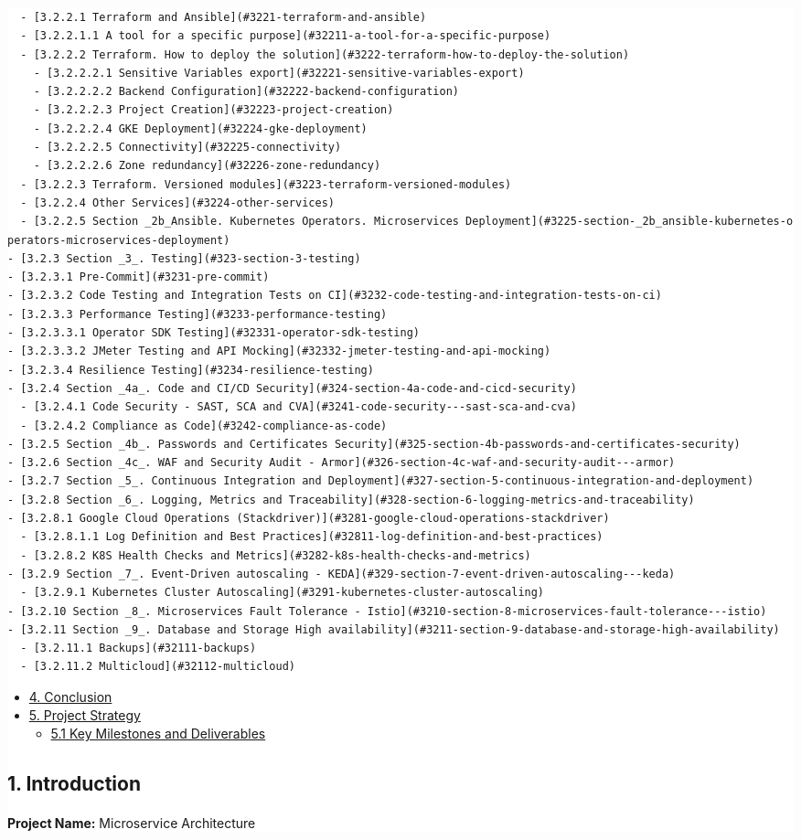       - [3.2.2.1 Terraform and Ansible](#3221-terraform-and-ansible)
      - [3.2.2.1.1 A tool for a specific purpose](#32211-a-tool-for-a-specific-purpose)
      - [3.2.2.2 Terraform. How to deploy the solution](#3222-terraform-how-to-deploy-the-solution)
        - [3.2.2.2.1 Sensitive Variables export](#32221-sensitive-variables-export)
        - [3.2.2.2.2 Backend Configuration](#32222-backend-configuration)
        - [3.2.2.2.3 Project Creation](#32223-project-creation)
        - [3.2.2.2.4 GKE Deployment](#32224-gke-deployment)
        - [3.2.2.2.5 Connectivity](#32225-connectivity)
        - [3.2.2.2.6 Zone redundancy](#32226-zone-redundancy)
      - [3.2.2.3 Terraform. Versioned modules](#3223-terraform-versioned-modules)
      - [3.2.2.4 Other Services](#3224-other-services)
      - [3.2.2.5 Section _2b_Ansible. Kubernetes Operators. Microservices Deployment](#3225-section-_2b_ansible-kubernetes-operators-microservices-deployment)
    - [3.2.3 Section _3_. Testing](#323-section-3-testing)
    - [3.2.3.1 Pre-Commit](#3231-pre-commit)
    - [3.2.3.2 Code Testing and Integration Tests on CI](#3232-code-testing-and-integration-tests-on-ci)
    - [3.2.3.3 Performance Testing](#3233-performance-testing)
    - [3.2.3.3.1 Operator SDK Testing](#32331-operator-sdk-testing)
    - [3.2.3.3.2 JMeter Testing and API Mocking](#32332-jmeter-testing-and-api-mocking)
    - [3.2.3.4 Resilience Testing](#3234-resilience-testing)
    - [3.2.4 Section _4a_. Code and CI/CD Security](#324-section-4a-code-and-cicd-security)
      - [3.2.4.1 Code Security - SAST, SCA and CVA](#3241-code-security---sast-sca-and-cva)
      - [3.2.4.2 Compliance as Code](#3242-compliance-as-code)
    - [3.2.5 Section _4b_. Passwords and Certificates Security](#325-section-4b-passwords-and-certificates-security)
    - [3.2.6 Section _4c_. WAF and Security Audit - Armor](#326-section-4c-waf-and-security-audit---armor)
    - [3.2.7 Section _5_. Continuous Integration and Deployment](#327-section-5-continuous-integration-and-deployment)
    - [3.2.8 Section _6_. Logging, Metrics and Traceability](#328-section-6-logging-metrics-and-traceability)
    - [3.2.8.1 Google Cloud Operations (Stackdriver)](#3281-google-cloud-operations-stackdriver)
      - [3.2.8.1.1 Log Definition and Best Practices](#32811-log-definition-and-best-practices)
      - [3.2.8.2 K8S Health Checks and Metrics](#3282-k8s-health-checks-and-metrics)
    - [3.2.9 Section _7_. Event-Driven autoscaling - KEDA](#329-section-7-event-driven-autoscaling---keda)
      - [3.2.9.1 Kubernetes Cluster Autoscaling](#3291-kubernetes-cluster-autoscaling)
    - [3.2.10 Section _8_. Microservices Fault Tolerance - Istio](#3210-section-8-microservices-fault-tolerance---istio)
    - [3.2.11 Section _9_. Database and Storage High availability](#3211-section-9-database-and-storage-high-availability)
      - [3.2.11.1 Backups](#32111-backups)
      - [3.2.11.2 Multicloud](#32112-multicloud)
  - [4. Conclusion](#4-conclusion)
  - [5. Project Strategy](#5-project-strategy)
    - [5.1 Key Milestones and Deliverables](#51-key-milestones-and-deliverables)

## 1. Introduction

**Project Name:** Microservice Architecture
